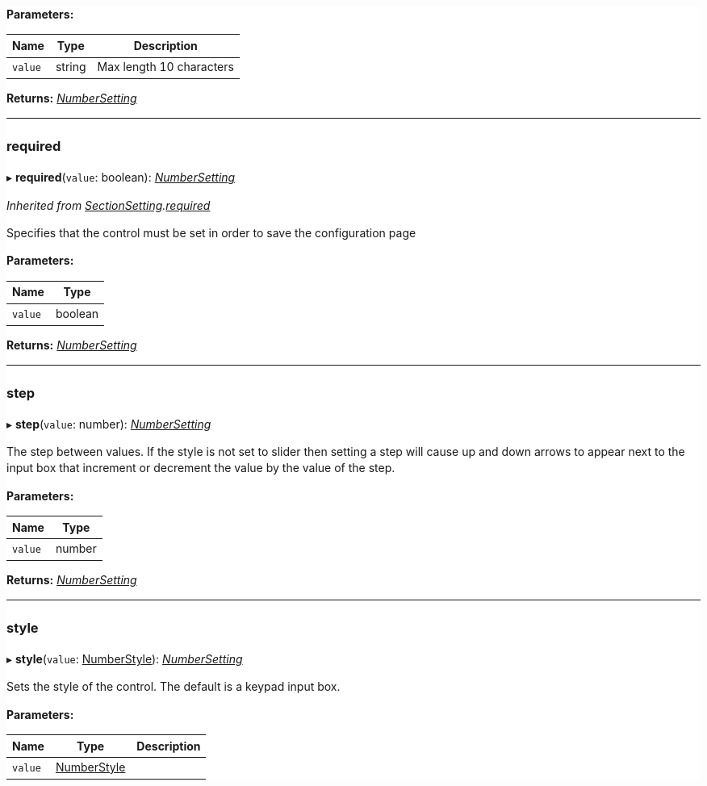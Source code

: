 **Parameters:**

Name | Type | Description |
------ | ------ | ------ |
`value` | string | Max length 10 characters  |

**Returns:** *[NumberSetting](_pages_number_setting_d_.numbersetting.md)*

___

###  required

▸ **required**(`value`: boolean): *[NumberSetting](_pages_number_setting_d_.numbersetting.md)*

*Inherited from [SectionSetting](_pages_section_setting_d_.sectionsetting.md).[required](_pages_section_setting_d_.sectionsetting.md#required)*

Specifies that the control must be set in order to save the configuration page

**Parameters:**

Name | Type |
------ | ------ |
`value` | boolean |

**Returns:** *[NumberSetting](_pages_number_setting_d_.numbersetting.md)*

___

###  step

▸ **step**(`value`: number): *[NumberSetting](_pages_number_setting_d_.numbersetting.md)*

The step between values. If the style is not set to slider then setting a step will
cause up and down arrows to appear next to the input box that increment or decrement the value
by the value of the step.

**Parameters:**

Name | Type |
------ | ------ |
`value` | number |

**Returns:** *[NumberSetting](_pages_number_setting_d_.numbersetting.md)*

___

###  style

▸ **style**(`value`: [NumberStyle](../enums/_pages_number_setting_d_.numberstyle.md)): *[NumberSetting](_pages_number_setting_d_.numbersetting.md)*

Sets the style of the control. The default is a keypad input box.

**Parameters:**

Name | Type | Description |
------ | ------ | ------ |
`value` | [NumberStyle](../enums/_pages_number_setting_d_.numberstyle.md) |   |
